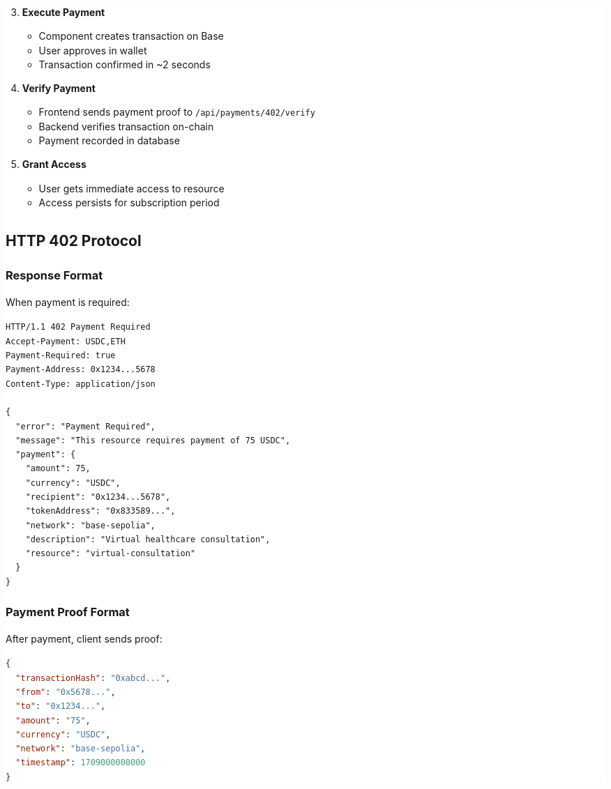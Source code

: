 3. **Execute Payment**
   - Component creates transaction on Base
   - User approves in wallet
   - Transaction confirmed in ~2 seconds

4. **Verify Payment**
   - Frontend sends payment proof to `/api/payments/402/verify`
   - Backend verifies transaction on-chain
   - Payment recorded in database

5. **Grant Access**
   - User gets immediate access to resource
   - Access persists for subscription period

## HTTP 402 Protocol

### Response Format

When payment is required:

```http
HTTP/1.1 402 Payment Required
Accept-Payment: USDC,ETH
Payment-Required: true
Payment-Address: 0x1234...5678
Content-Type: application/json

{
  "error": "Payment Required",
  "message": "This resource requires payment of 75 USDC",
  "payment": {
    "amount": 75,
    "currency": "USDC",
    "recipient": "0x1234...5678",
    "tokenAddress": "0x833589...",
    "network": "base-sepolia",
    "description": "Virtual healthcare consultation",
    "resource": "virtual-consultation"
  }
}
```

### Payment Proof Format

After payment, client sends proof:

```json
{
  "transactionHash": "0xabcd...",
  "from": "0x5678...",
  "to": "0x1234...",
  "amount": "75",
  "currency": "USDC",
  "network": "base-sepolia",
  "timestamp": 1709000000000
}
```
